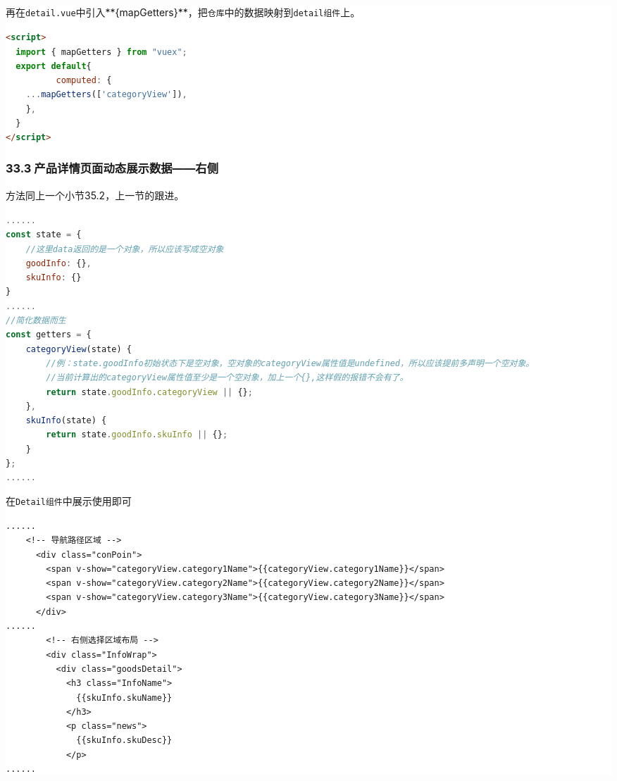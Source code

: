 再在`detail.vue`中引入**{mapGetters}**，把`仓库`中的数据映射到`detail组件`上。

```html
<script>
  import { mapGetters } from "vuex";
  export default{
          computed: {
    ...mapGetters(['categoryView']),
 	},
  }
</script>
```

### 33.3 产品详情页面动态展示数据——右侧

方法同上一个小节35.2，上一节的跟进。

```js
......
const state = {
    //这里data返回的是一个对象，所以应该写成空对象
    goodInfo: {},
    skuInfo: {}
}
......
//简化数据而生
const getters = {
    categoryView(state) {
        //例：state.goodInfo初始状态下是空对象，空对象的categoryView属性值是undefined，所以应该提前多声明一个空对象。
        //当前计算出的categoryView属性值至少是一个空对象，加上一个{},这样假的报错不会有了。
        return state.goodInfo.categoryView || {};
    },
    skuInfo(state) {
        return state.goodInfo.skuInfo || {};
    }
};
......
```



在`Detail组件`中展示使用即可

```vue
......
	<!-- 导航路径区域 -->
      <div class="conPoin">
        <span v-show="categoryView.category1Name">{{categoryView.category1Name}}</span>
        <span v-show="categoryView.category2Name">{{categoryView.category2Name}}</span>
        <span v-show="categoryView.category3Name">{{categoryView.category3Name}}</span>
      </div>
......
        <!-- 右侧选择区域布局 -->
        <div class="InfoWrap">
          <div class="goodsDetail">
            <h3 class="InfoName">
              {{skuInfo.skuName}}
            </h3>
            <p class="news">
              {{skuInfo.skuDesc}}
            </p>
......
```
